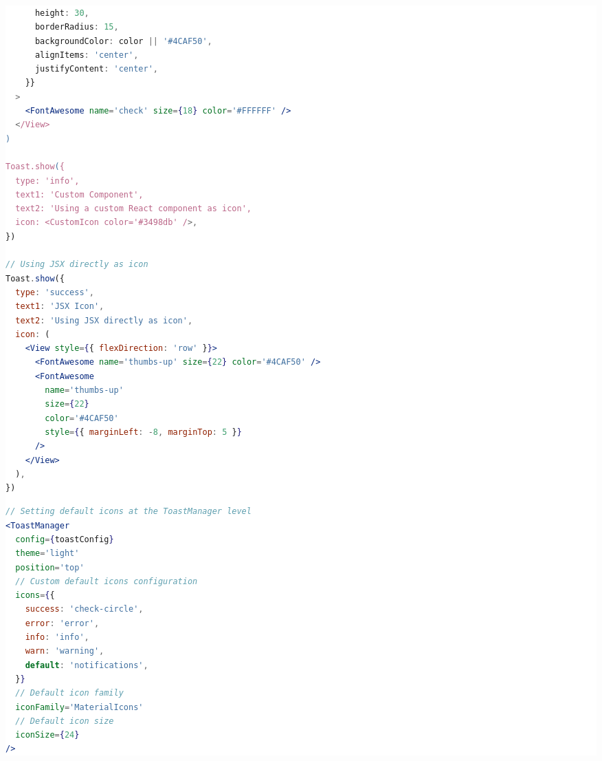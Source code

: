 ```jsx
      height: 30,
      borderRadius: 15,
      backgroundColor: color || '#4CAF50',
      alignItems: 'center',
      justifyContent: 'center',
    }}
  >
    <FontAwesome name='check' size={18} color='#FFFFFF' />
  </View>
)

Toast.show({
  type: 'info',
  text1: 'Custom Component',
  text2: 'Using a custom React component as icon',
  icon: <CustomIcon color='#3498db' />,
})

// Using JSX directly as icon
Toast.show({
  type: 'success',
  text1: 'JSX Icon',
  text2: 'Using JSX directly as icon',
  icon: (
    <View style={{ flexDirection: 'row' }}>
      <FontAwesome name='thumbs-up' size={22} color='#4CAF50' />
      <FontAwesome
        name='thumbs-up'
        size={22}
        color='#4CAF50'
        style={{ marginLeft: -8, marginTop: 5 }}
      />
    </View>
  ),
})
```

```jsx
// Setting default icons at the ToastManager level
<ToastManager
  config={toastConfig}
  theme='light'
  position='top'
  // Custom default icons configuration
  icons={{
    success: 'check-circle',
    error: 'error',
    info: 'info',
    warn: 'warning',
    default: 'notifications',
  }}
  // Default icon family
  iconFamily='MaterialIcons'
  // Default icon size
  iconSize={24}
/>
```
